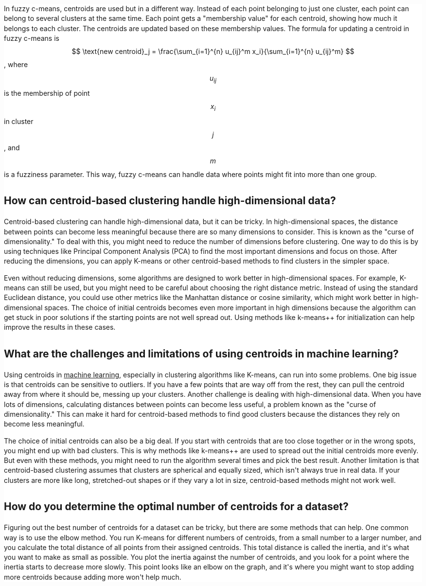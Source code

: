 In fuzzy c-means, centroids are used but in a different way. Instead of each point belonging to just one cluster, each point can belong to several clusters at the same time. Each point gets a "membership value" for each centroid, showing how much it belongs to each cluster. The centroids are updated based on these membership values. The formula for updating a centroid in fuzzy c-means is $$ \text{new centroid}_j = \frac{\sum_{i=1}^{n} u_{ij}^m x_i}{\sum_{i=1}^{n} u_{ij}^m} $$, where $$ u_{ij} $$ is the membership of point $$ x_i $$ in cluster $$ j $$, and $$ m $$ is a fuzziness parameter. This way, fuzzy c-means can handle data where points might fit into more than one group.

## How can centroid-based clustering handle high-dimensional data?

Centroid-based clustering can handle high-dimensional data, but it can be tricky. In high-dimensional spaces, the distance between points can become less meaningful because there are so many dimensions to consider. This is known as the "curse of dimensionality." To deal with this, you might need to reduce the number of dimensions before clustering. One way to do this is by using techniques like Principal Component Analysis (PCA) to find the most important dimensions and focus on those. After reducing the dimensions, you can apply K-means or other centroid-based methods to find clusters in the simpler space.

Even without reducing dimensions, some algorithms are designed to work better in high-dimensional spaces. For example, K-means can still be used, but you might need to be careful about choosing the right distance metric. Instead of using the standard Euclidean distance, you could use other metrics like the Manhattan distance or cosine similarity, which might work better in high-dimensional spaces. The choice of initial centroids becomes even more important in high dimensions because the algorithm can get stuck in poor solutions if the starting points are not well spread out. Using methods like k-means++ for initialization can help improve the results in these cases.

## What are the challenges and limitations of using centroids in machine learning?

Using centroids in [machine learning](/wiki/machine-learning), especially in clustering algorithms like K-means, can run into some problems. One big issue is that centroids can be sensitive to outliers. If you have a few points that are way off from the rest, they can pull the centroid away from where it should be, messing up your clusters. Another challenge is dealing with high-dimensional data. When you have lots of dimensions, calculating distances between points can become less useful, a problem known as the "curse of dimensionality." This can make it hard for centroid-based methods to find good clusters because the distances they rely on become less meaningful.

The choice of initial centroids can also be a big deal. If you start with centroids that are too close together or in the wrong spots, you might end up with bad clusters. This is why methods like k-means++ are used to spread out the initial centroids more evenly. But even with these methods, you might need to run the algorithm several times and pick the best result. Another limitation is that centroid-based clustering assumes that clusters are spherical and equally sized, which isn't always true in real data. If your clusters are more like long, stretched-out shapes or if they vary a lot in size, centroid-based methods might not work well.

## How do you determine the optimal number of centroids for a dataset?

Figuring out the best number of centroids for a dataset can be tricky, but there are some methods that can help. One common way is to use the elbow method. You run K-means for different numbers of centroids, from a small number to a larger number, and you calculate the total distance of all points from their assigned centroids. This total distance is called the inertia, and it's what you want to make as small as possible. You plot the inertia against the number of centroids, and you look for a point where the inertia starts to decrease more slowly. This point looks like an elbow on the graph, and it's where you might want to stop adding more centroids because adding more won't help much.
